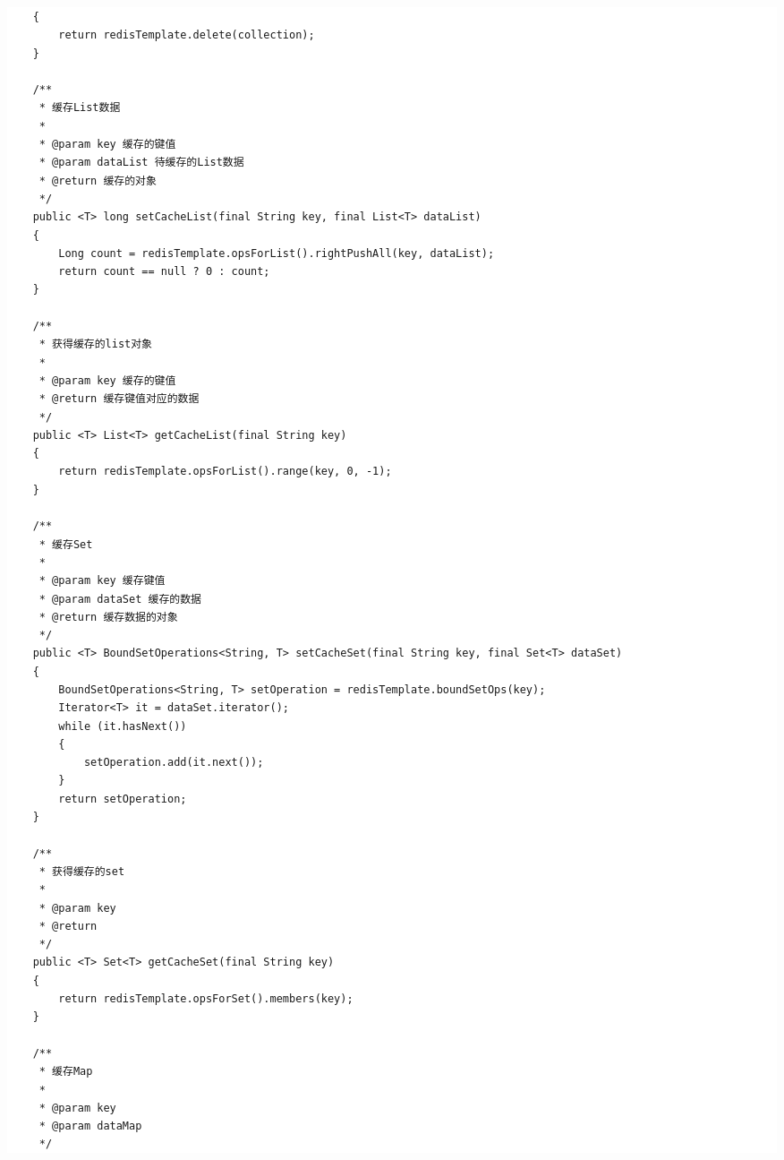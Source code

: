 ```
    {
        return redisTemplate.delete(collection);
    }

    /**
     * 缓存List数据
     *
     * @param key 缓存的键值
     * @param dataList 待缓存的List数据
     * @return 缓存的对象
     */
    public <T> long setCacheList(final String key, final List<T> dataList)
    {
        Long count = redisTemplate.opsForList().rightPushAll(key, dataList);
        return count == null ? 0 : count;
    }

    /**
     * 获得缓存的list对象
     *
     * @param key 缓存的键值
     * @return 缓存键值对应的数据
     */
    public <T> List<T> getCacheList(final String key)
    {
        return redisTemplate.opsForList().range(key, 0, -1);
    }

    /**
     * 缓存Set
     *
     * @param key 缓存键值
     * @param dataSet 缓存的数据
     * @return 缓存数据的对象
     */
    public <T> BoundSetOperations<String, T> setCacheSet(final String key, final Set<T> dataSet)
    {
        BoundSetOperations<String, T> setOperation = redisTemplate.boundSetOps(key);
        Iterator<T> it = dataSet.iterator();
        while (it.hasNext())
        {
            setOperation.add(it.next());
        }
        return setOperation;
    }

    /**
     * 获得缓存的set
     *
     * @param key
     * @return
     */
    public <T> Set<T> getCacheSet(final String key)
    {
        return redisTemplate.opsForSet().members(key);
    }

    /**
     * 缓存Map
     *
     * @param key
     * @param dataMap
     */
```